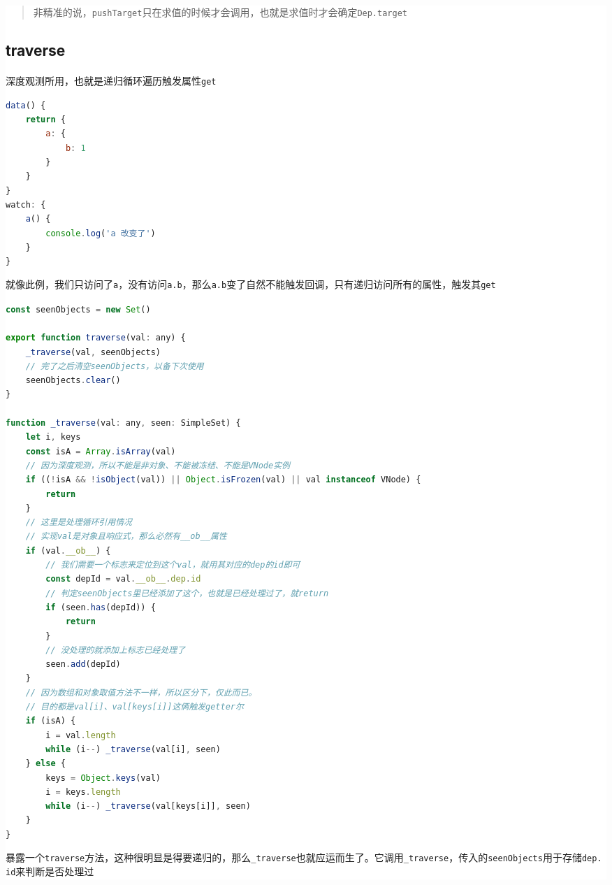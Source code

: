
> 非精准的说，`pushTarget`只在求值的时候才会调用，也就是求值时才会确定`Dep.target`

## traverse

深度观测所用，也就是递归循环遍历触发属性`get`

```js
data() {
    return {
        a: {
            b: 1
        }
    }
}
watch: {
    a() {
        console.log('a 改变了')
    }
}
```

就像此例，我们只访问了`a`，没有访问`a.b`，那么`a.b`变了自然不能触发回调，只有递归访问所有的属性，触发其`get`

```js
const seenObjects = new Set()

export function traverse(val: any) {
    _traverse(val, seenObjects)
    // 完了之后清空seenObjects，以备下次使用
    seenObjects.clear()
}

function _traverse(val: any, seen: SimpleSet) {
    let i, keys
    const isA = Array.isArray(val)
    // 因为深度观测，所以不能是非对象、不能被冻结、不能是VNode实例
    if ((!isA && !isObject(val)) || Object.isFrozen(val) || val instanceof VNode) {
        return
    }
    // 这里是处理循环引用情况
    // 实现val是对象且响应式，那么必然有__ob__属性
    if (val.__ob__) {
        // 我们需要一个标志来定位到这个val，就用其对应的dep的id即可
        const depId = val.__ob__.dep.id
        // 判定seenObjects里已经添加了这个，也就是已经处理过了，就return
        if (seen.has(depId)) {
            return
        }
        // 没处理的就添加上标志已经处理了
        seen.add(depId)
    }
    // 因为数组和对象取值方法不一样，所以区分下，仅此而已。
    // 目的都是val[i]、val[keys[i]]这俩触发getter尔
    if (isA) {
        i = val.length
        while (i--) _traverse(val[i], seen)
    } else {
        keys = Object.keys(val)
        i = keys.length
        while (i--) _traverse(val[keys[i]], seen)
    }
}
```
暴露一个`traverse`方法，这种很明显是得要递归的，那么`_traverse`也就应运而生了。它调用`_traverse`，传入的`seenObjects`用于存储`dep.id`来判断是否处理过